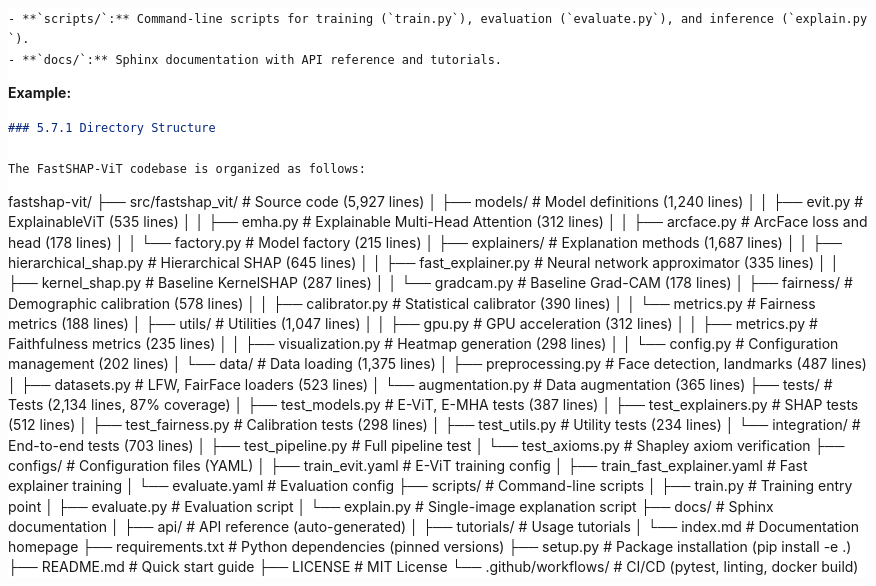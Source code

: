 ```
- **`scripts/`:** Command-line scripts for training (`train.py`), evaluation (`evaluate.py`), and inference (`explain.py`).
- **`docs/`:** Sphinx documentation with API reference and tutorials.
```

**Example:**

```markdown
### 5.7.1 Directory Structure

The FastSHAP-ViT codebase is organized as follows:

```
fastshap-vit/
├── src/fastshap_vit/           # Source code (5,927 lines)
│   ├── models/                # Model definitions (1,240 lines)
│   │   ├── evit.py           # ExplainableViT (535 lines)
│   │   ├── emha.py           # Explainable Multi-Head Attention (312 lines)
│   │   ├── arcface.py        # ArcFace loss and head (178 lines)
│   │   └── factory.py        # Model factory (215 lines)
│   ├── explainers/            # Explanation methods (1,687 lines)
│   │   ├── hierarchical_shap.py  # Hierarchical SHAP (645 lines)
│   │   ├── fast_explainer.py     # Neural network approximator (335 lines)
│   │   ├── kernel_shap.py        # Baseline KernelSHAP (287 lines)
│   │   └── gradcam.py            # Baseline Grad-CAM (178 lines)
│   ├── fairness/              # Demographic calibration (578 lines)
│   │   ├── calibrator.py     # Statistical calibrator (390 lines)
│   │   └── metrics.py        # Fairness metrics (188 lines)
│   ├── utils/                 # Utilities (1,047 lines)
│   │   ├── gpu.py            # GPU acceleration (312 lines)
│   │   ├── metrics.py        # Faithfulness metrics (235 lines)
│   │   ├── visualization.py  # Heatmap generation (298 lines)
│   │   └── config.py         # Configuration management (202 lines)
│   └── data/                  # Data loading (1,375 lines)
│       ├── preprocessing.py  # Face detection, landmarks (487 lines)
│       ├── datasets.py       # LFW, FairFace loaders (523 lines)
│       └── augmentation.py   # Data augmentation (365 lines)
├── tests/                     # Tests (2,134 lines, 87% coverage)
│   ├── test_models.py        # E-ViT, E-MHA tests (387 lines)
│   ├── test_explainers.py    # SHAP tests (512 lines)
│   ├── test_fairness.py      # Calibration tests (298 lines)
│   ├── test_utils.py         # Utility tests (234 lines)
│   └── integration/          # End-to-end tests (703 lines)
│       ├── test_pipeline.py  # Full pipeline test
│       └── test_axioms.py    # Shapley axiom verification
├── configs/                   # Configuration files (YAML)
│   ├── train_evit.yaml       # E-ViT training config
│   ├── train_fast_explainer.yaml  # Fast explainer training
│   └── evaluate.yaml         # Evaluation config
├── scripts/                   # Command-line scripts
│   ├── train.py              # Training entry point
│   ├── evaluate.py           # Evaluation script
│   └── explain.py            # Single-image explanation script
├── docs/                      # Sphinx documentation
│   ├── api/                  # API reference (auto-generated)
│   ├── tutorials/            # Usage tutorials
│   └── index.md              # Documentation homepage
├── requirements.txt           # Python dependencies (pinned versions)
├── setup.py                   # Package installation (pip install -e .)
├── README.md                  # Quick start guide
├── LICENSE                    # MIT License
└── .github/workflows/         # CI/CD (pytest, linting, docker build)
```

```